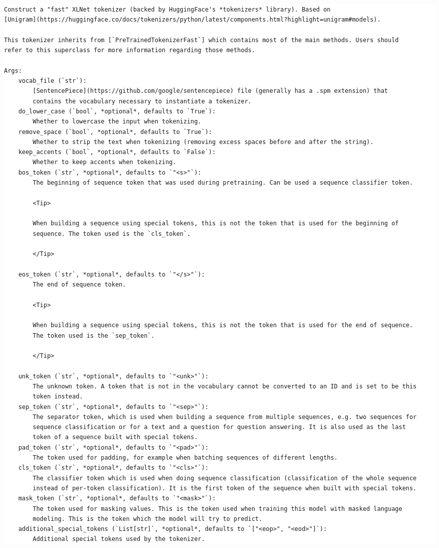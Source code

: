 
    Construct a "fast" XLNet tokenizer (backed by HuggingFace's *tokenizers* library). Based on
    [Unigram](https://huggingface.co/docs/tokenizers/python/latest/components.html?highlight=unigram#models).

    This tokenizer inherits from [`PreTrainedTokenizerFast`] which contains most of the main methods. Users should
    refer to this superclass for more information regarding those methods.

    Args:
        vocab_file (`str`):
            [SentencePiece](https://github.com/google/sentencepiece) file (generally has a .spm extension) that
            contains the vocabulary necessary to instantiate a tokenizer.
        do_lower_case (`bool`, *optional*, defaults to `True`):
            Whether to lowercase the input when tokenizing.
        remove_space (`bool`, *optional*, defaults to `True`):
            Whether to strip the text when tokenizing (removing excess spaces before and after the string).
        keep_accents (`bool`, *optional*, defaults to `False`):
            Whether to keep accents when tokenizing.
        bos_token (`str`, *optional*, defaults to `"<s>"`):
            The beginning of sequence token that was used during pretraining. Can be used a sequence classifier token.

            <Tip>

            When building a sequence using special tokens, this is not the token that is used for the beginning of
            sequence. The token used is the `cls_token`.

            </Tip>

        eos_token (`str`, *optional*, defaults to `"</s>"`):
            The end of sequence token.

            <Tip>

            When building a sequence using special tokens, this is not the token that is used for the end of sequence.
            The token used is the `sep_token`.

            </Tip>

        unk_token (`str`, *optional*, defaults to `"<unk>"`):
            The unknown token. A token that is not in the vocabulary cannot be converted to an ID and is set to be this
            token instead.
        sep_token (`str`, *optional*, defaults to `"<sep>"`):
            The separator token, which is used when building a sequence from multiple sequences, e.g. two sequences for
            sequence classification or for a text and a question for question answering. It is also used as the last
            token of a sequence built with special tokens.
        pad_token (`str`, *optional*, defaults to `"<pad>"`):
            The token used for padding, for example when batching sequences of different lengths.
        cls_token (`str`, *optional*, defaults to `"<cls>"`):
            The classifier token which is used when doing sequence classification (classification of the whole sequence
            instead of per-token classification). It is the first token of the sequence when built with special tokens.
        mask_token (`str`, *optional*, defaults to `"<mask>"`):
            The token used for masking values. This is the token used when training this model with masked language
            modeling. This is the token which the model will try to predict.
        additional_special_tokens (`List[str]`, *optional*, defaults to `["<eop>", "<eod>"]`):
            Additional special tokens used by the tokenizer.
